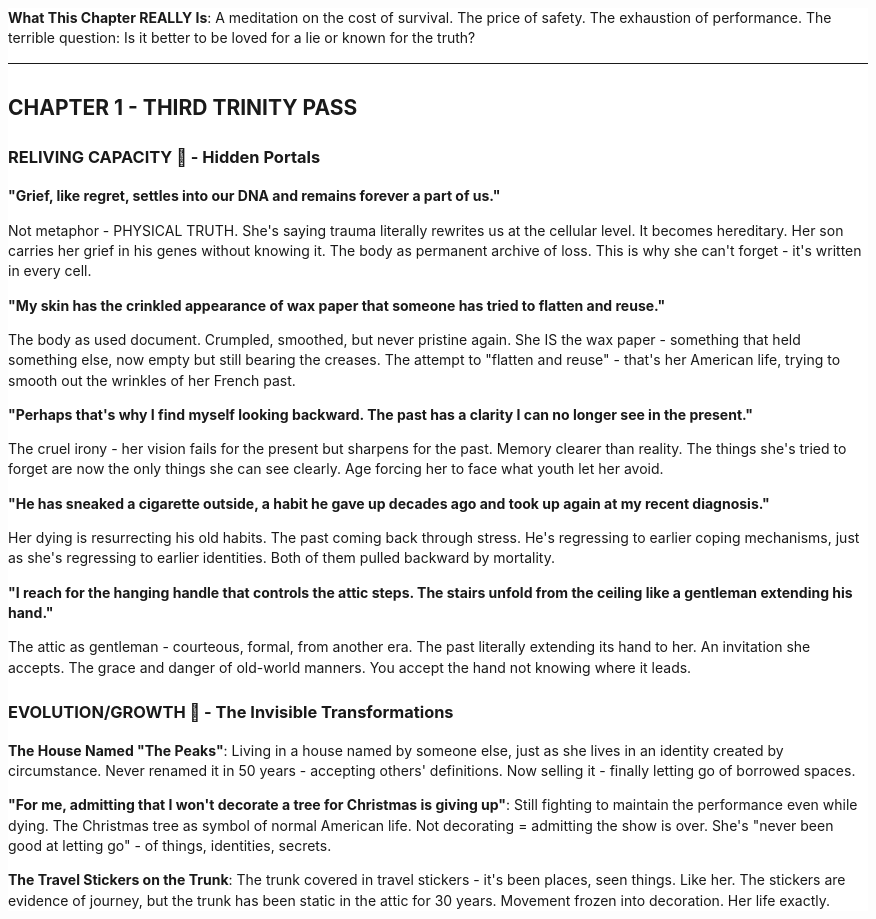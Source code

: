 **What This Chapter REALLY Is**:
A meditation on the cost of survival. The price of safety. The exhaustion of performance. The terrible question: Is it better to be loved for a lie or known for the truth?

---

## CHAPTER 1 - THIRD TRINITY PASS

### RELIVING CAPACITY 💫 - Hidden Portals

**"Grief, like regret, settles into our DNA and remains forever a part of us."**

Not metaphor - PHYSICAL TRUTH. She's saying trauma literally rewrites us at the cellular level. It becomes hereditary. Her son carries her grief in his genes without knowing it. The body as permanent archive of loss. This is why she can't forget - it's written in every cell.

**"My skin has the crinkled appearance of wax paper that someone has tried to flatten and reuse."**

The body as used document. Crumpled, smoothed, but never pristine again. She IS the wax paper - something that held something else, now empty but still bearing the creases. The attempt to "flatten and reuse" - that's her American life, trying to smooth out the wrinkles of her French past.

**"Perhaps that's why I find myself looking backward. The past has a clarity I can no longer see in the present."**

The cruel irony - her vision fails for the present but sharpens for the past. Memory clearer than reality. The things she's tried to forget are now the only things she can see clearly. Age forcing her to face what youth let her avoid.

**"He has sneaked a cigarette outside, a habit he gave up decades ago and took up again at my recent diagnosis."**

Her dying is resurrecting his old habits. The past coming back through stress. He's regressing to earlier coping mechanisms, just as she's regressing to earlier identities. Both of them pulled backward by mortality.

**"I reach for the hanging handle that controls the attic steps. The stairs unfold from the ceiling like a gentleman extending his hand."**

The attic as gentleman - courteous, formal, from another era. The past literally extending its hand to her. An invitation she accepts. The grace and danger of old-world manners. You accept the hand not knowing where it leads.

### EVOLUTION/GROWTH 🌱 - The Invisible Transformations

**The House Named "The Peaks"**:
Living in a house named by someone else, just as she lives in an identity created by circumstance. Never renamed it in 50 years - accepting others' definitions. Now selling it - finally letting go of borrowed spaces.

**"For me, admitting that I won't decorate a tree for Christmas is giving up"**:
Still fighting to maintain the performance even while dying. The Christmas tree as symbol of normal American life. Not decorating = admitting the show is over. She's "never been good at letting go" - of things, identities, secrets.

**The Travel Stickers on the Trunk**:
The trunk covered in travel stickers - it's been places, seen things. Like her. The stickers are evidence of journey, but the trunk has been static in the attic for 30 years. Movement frozen into decoration. Her life exactly.
